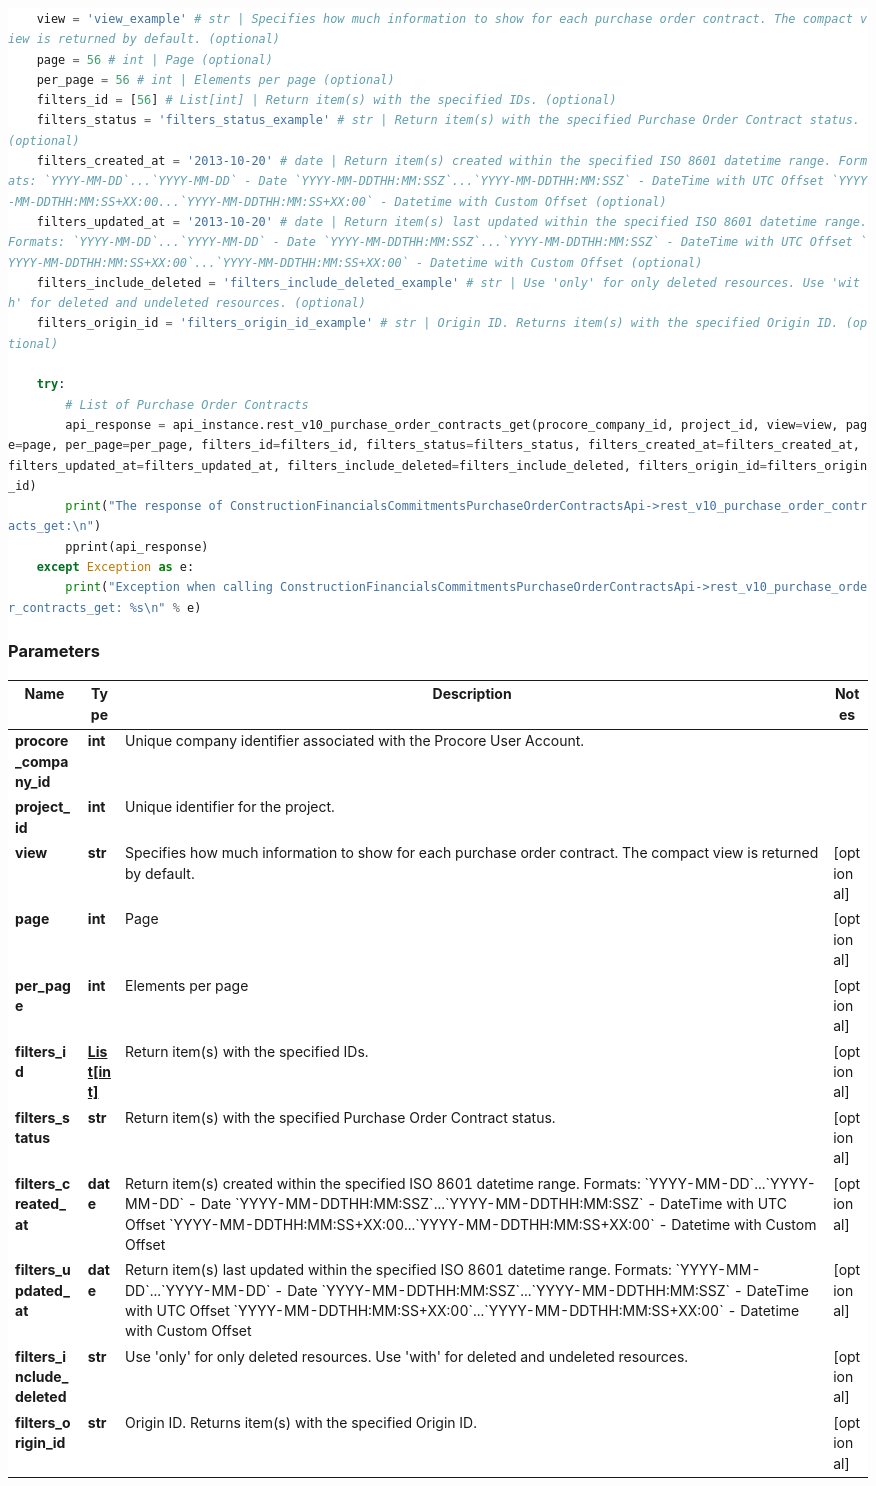 ```python
    view = 'view_example' # str | Specifies how much information to show for each purchase order contract. The compact view is returned by default. (optional)
    page = 56 # int | Page (optional)
    per_page = 56 # int | Elements per page (optional)
    filters_id = [56] # List[int] | Return item(s) with the specified IDs. (optional)
    filters_status = 'filters_status_example' # str | Return item(s) with the specified Purchase Order Contract status. (optional)
    filters_created_at = '2013-10-20' # date | Return item(s) created within the specified ISO 8601 datetime range. Formats: `YYYY-MM-DD`...`YYYY-MM-DD` - Date `YYYY-MM-DDTHH:MM:SSZ`...`YYYY-MM-DDTHH:MM:SSZ` - DateTime with UTC Offset `YYYY-MM-DDTHH:MM:SS+XX:00...`YYYY-MM-DDTHH:MM:SS+XX:00` - Datetime with Custom Offset (optional)
    filters_updated_at = '2013-10-20' # date | Return item(s) last updated within the specified ISO 8601 datetime range. Formats: `YYYY-MM-DD`...`YYYY-MM-DD` - Date `YYYY-MM-DDTHH:MM:SSZ`...`YYYY-MM-DDTHH:MM:SSZ` - DateTime with UTC Offset `YYYY-MM-DDTHH:MM:SS+XX:00`...`YYYY-MM-DDTHH:MM:SS+XX:00` - Datetime with Custom Offset (optional)
    filters_include_deleted = 'filters_include_deleted_example' # str | Use 'only' for only deleted resources. Use 'with' for deleted and undeleted resources. (optional)
    filters_origin_id = 'filters_origin_id_example' # str | Origin ID. Returns item(s) with the specified Origin ID. (optional)

    try:
        # List of Purchase Order Contracts
        api_response = api_instance.rest_v10_purchase_order_contracts_get(procore_company_id, project_id, view=view, page=page, per_page=per_page, filters_id=filters_id, filters_status=filters_status, filters_created_at=filters_created_at, filters_updated_at=filters_updated_at, filters_include_deleted=filters_include_deleted, filters_origin_id=filters_origin_id)
        print("The response of ConstructionFinancialsCommitmentsPurchaseOrderContractsApi->rest_v10_purchase_order_contracts_get:\n")
        pprint(api_response)
    except Exception as e:
        print("Exception when calling ConstructionFinancialsCommitmentsPurchaseOrderContractsApi->rest_v10_purchase_order_contracts_get: %s\n" % e)
```



### Parameters


Name | Type | Description  | Notes
------------- | ------------- | ------------- | -------------
 **procore_company_id** | **int**| Unique company identifier associated with the Procore User Account. | 
 **project_id** | **int**| Unique identifier for the project. | 
 **view** | **str**| Specifies how much information to show for each purchase order contract. The compact view is returned by default. | [optional] 
 **page** | **int**| Page | [optional] 
 **per_page** | **int**| Elements per page | [optional] 
 **filters_id** | [**List[int]**](int.md)| Return item(s) with the specified IDs. | [optional] 
 **filters_status** | **str**| Return item(s) with the specified Purchase Order Contract status. | [optional] 
 **filters_created_at** | **date**| Return item(s) created within the specified ISO 8601 datetime range. Formats: &#x60;YYYY-MM-DD&#x60;...&#x60;YYYY-MM-DD&#x60; - Date &#x60;YYYY-MM-DDTHH:MM:SSZ&#x60;...&#x60;YYYY-MM-DDTHH:MM:SSZ&#x60; - DateTime with UTC Offset &#x60;YYYY-MM-DDTHH:MM:SS+XX:00...&#x60;YYYY-MM-DDTHH:MM:SS+XX:00&#x60; - Datetime with Custom Offset | [optional] 
 **filters_updated_at** | **date**| Return item(s) last updated within the specified ISO 8601 datetime range. Formats: &#x60;YYYY-MM-DD&#x60;...&#x60;YYYY-MM-DD&#x60; - Date &#x60;YYYY-MM-DDTHH:MM:SSZ&#x60;...&#x60;YYYY-MM-DDTHH:MM:SSZ&#x60; - DateTime with UTC Offset &#x60;YYYY-MM-DDTHH:MM:SS+XX:00&#x60;...&#x60;YYYY-MM-DDTHH:MM:SS+XX:00&#x60; - Datetime with Custom Offset | [optional] 
 **filters_include_deleted** | **str**| Use &#39;only&#39; for only deleted resources. Use &#39;with&#39; for deleted and undeleted resources. | [optional] 
 **filters_origin_id** | **str**| Origin ID. Returns item(s) with the specified Origin ID. | [optional] 
